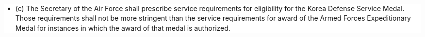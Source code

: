 * (c) The Secretary of the Air Force shall prescribe service requirements for eligibility for the Korea Defense Service Medal. Those requirements shall not be more stringent than the service requirements for award of the Armed Forces Expeditionary Medal for instances in which the award of that medal is authorized.